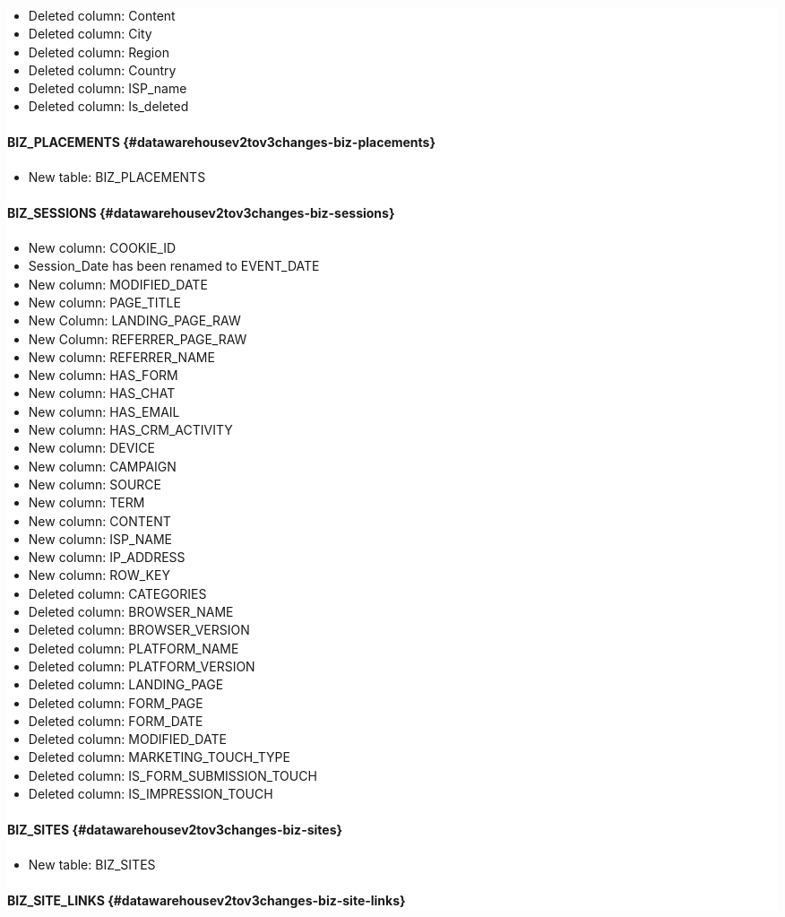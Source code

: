 * Deleted column: Content
* Deleted column: City
* Deleted column: Region
* Deleted column: Country
* Deleted column: ISP_name
* Deleted column: Is_deleted

#### BIZ_PLACEMENTS {#datawarehousev2tov3changes-biz-placements}

* New table: BIZ_PLACEMENTS

#### BIZ_SESSIONS {#datawarehousev2tov3changes-biz-sessions}

* New column: COOKIE_ID
* Session_Date has been renamed to EVENT_DATE
* New column: MODIFIED_DATE
* New column: PAGE_TITLE
* New Column: LANDING_PAGE_RAW
* New Column: REFERRER_PAGE_RAW
* New column: REFERRER_NAME
* New column: HAS_FORM
* New column: HAS_CHAT
* New column: HAS_EMAIL
* New column: HAS_CRM_ACTIVITY
* New column: DEVICE
* New column: CAMPAIGN
* New column: SOURCE
* New column: TERM
* New column: CONTENT
* New column: ISP_NAME
* New column: IP_ADDRESS
* New column: ROW_KEY
* Deleted column: CATEGORIES
* Deleted column: BROWSER_NAME
* Deleted column: BROWSER_VERSION
* Deleted column: PLATFORM_NAME
* Deleted column: PLATFORM_VERSION
* Deleted column: LANDING_PAGE
* Deleted column: FORM_PAGE
* Deleted column: FORM_DATE
* Deleted column: MODIFIED_DATE
* Deleted column: MARKETING_TOUCH_TYPE
* Deleted column: IS_FORM_SUBMISSION_TOUCH
* Deleted column: IS_IMPRESSION_TOUCH

#### BIZ_SITES {#datawarehousev2tov3changes-biz-sites}

* New table: BIZ_SITES

#### BIZ_SITE_LINKS {#datawarehousev2tov3changes-biz-site-links}
